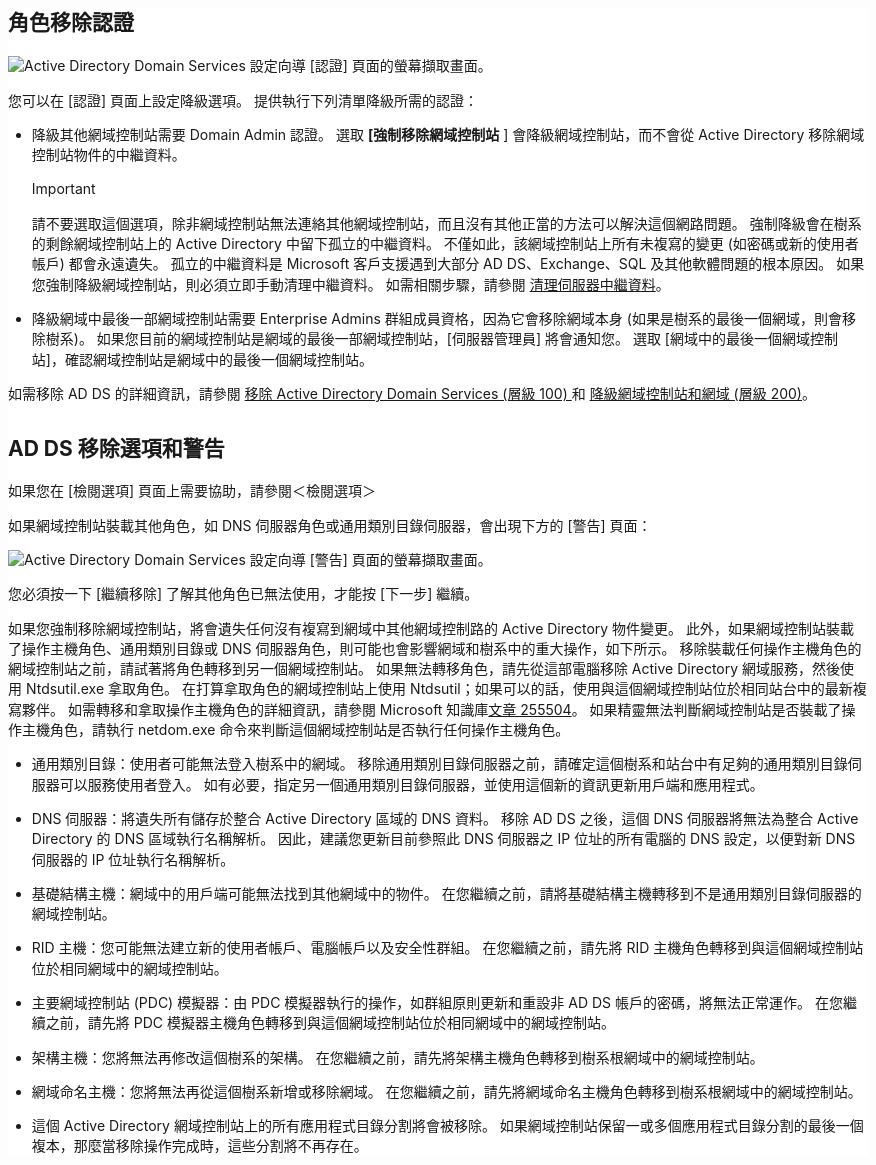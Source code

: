 ## <a name="role-removal-credentials"></a><a name="BKMK_RemovalCredsPage"></a>角色移除認證
![Active Directory Domain Services 設定向導 [認證] 頁面的螢幕擷取畫面。](media/AD-DS-Installation-and-Removal-Wizard-Page-Descriptions/ADDS_RRW_Credentials.gif)

您可以在 [認證] 頁面上設定降級選項。 提供執行下列清單降級所需的認證：

-   降級其他網域控制站需要 Domain Admin 認證。 選取 **[強制移除網域控制站** ] 會降級網域控制站，而不會從 Active Directory 移除網域控制站物件的中繼資料。

    > [!IMPORTANT]
    > 請不要選取這個選項，除非網域控制站無法連絡其他網域控制站，而且沒有其他正當的方法可以解決這個網路問題。 強制降級會在樹系的剩餘網域控制站上的 Active Directory 中留下孤立的中繼資料。 不僅如此，該網域控制站上所有未複寫的變更 (如密碼或新的使用者帳戶) 都會永遠遺失。 孤立的中繼資料是 Microsoft 客戶支援遇到大部分 AD DS、Exchange、SQL 及其他軟體問題的根本原因。 如果您強制降級網域控制站，則必須立即手動清理中繼資料。 如需相關步驟，請參閱 [清理伺服器中繼資料](/previous-versions/windows/it-pro/windows-server-2008-R2-and-2008/cc816907(v=ws.10))。

-   降級網域中最後一部網域控制站需要 Enterprise Admins 群組成員資格，因為它會移除網域本身 (如果是樹系的最後一個網域，則會移除樹系)。 如果您目前的網域控制站是網域的最後一部網域控制站，[伺服器管理員] 將會通知您。 選取 [網域中的最後一個網域控制站]，確認網域控制站是網域中的最後一個網域控制站。

如需移除 AD DS 的詳細資訊，請參閱 [移除 Active Directory Domain Services (層級 100) ](assetId:///99b97af0-aa7e-41ed-8c81-4eee6c03eb4c) 和 [降級網域控制站和網域 &#40;層級 200&#41;](Demoting-Domain-Controllers-and-Domains--Level-200-.md)。

## <a name="ad-ds-removal-options-and-warnings"></a><a name="BKMK_RemovalOptionsPage"></a>AD DS 移除選項和警告
如果您在 [檢閱選項] 頁面上需要協助，請參閱＜檢閱選項＞

如果網域控制站裝載其他角色，如 DNS 伺服器角色或通用類別目錄伺服器，會出現下方的 [警告] 頁面：

![Active Directory Domain Services 設定向導 [警告] 頁面的螢幕擷取畫面。](media/AD-DS-Installation-and-Removal-Wizard-Page-Descriptions/ADDS_RRW_Warnings.gif)

您必須按一下 [繼續移除] 了解其他角色已無法使用，才能按 [下一步] 繼續。

如果您強制移除網域控制站，將會遺失任何沒有複寫到網域中其他網域控制路的 Active Directory 物件變更。 此外，如果網域控制站裝載了操作主機角色、通用類別目錄或 DNS 伺服器角色，則可能也會影響網域和樹系中的重大操作，如下所示。 移除裝載任何操作主機角色的網域控制站之前，請試著將角色轉移到另一個網域控制站。 如果無法轉移角色，請先從這部電腦移除 Active Directory 網域服務，然後使用 Ntdsutil.exe 拿取角色。 在打算拿取角色的網域控制站上使用 Ntdsutil；如果可以的話，使用與這個網域控制站位於相同站台中的最新複寫夥伴。 如需轉移和拿取操作主機角色的詳細資訊，請參閱 Microsoft 知識庫[文章 255504](https://go.microsoft.com/fwlink/?LinkId=80395)。 如果精靈無法判斷網域控制站是否裝載了操作主機角色，請執行 netdom.exe 命令來判斷這個網域控制站是否執行任何操作主機角色。

-   通用類別目錄：使用者可能無法登入樹系中的網域。 移除通用類別目錄伺服器之前，請確定這個樹系和站台中有足夠的通用類別目錄伺服器可以服務使用者登入。 如有必要，指定另一個通用類別目錄伺服器，並使用這個新的資訊更新用戶端和應用程式。

-   DNS 伺服器：將遺失所有儲存於整合 Active Directory 區域的 DNS 資料。 移除 AD DS 之後，這個 DNS 伺服器將無法為整合 Active Directory 的 DNS 區域執行名稱解析。 因此，建議您更新目前參照此 DNS 伺服器之 IP 位址的所有電腦的 DNS 設定，以便對新 DNS 伺服器的 IP 位址執行名稱解析。

-   基礎結構主機：網域中的用戶端可能無法找到其他網域中的物件。 在您繼續之前，請將基礎結構主機轉移到不是通用類別目錄伺服器的網域控制站。

-   RID 主機：您可能無法建立新的使用者帳戶、電腦帳戶以及安全性群組。 在您繼續之前，請先將 RID 主機角色轉移到與這個網域控制站位於相同網域中的網域控制站。

-   主要網域控制站 (PDC) 模擬器：由 PDC 模擬器執行的操作，如群組原則更新和重設非 AD DS 帳戶的密碼，將無法正常運作。 在您繼續之前，請先將 PDC 模擬器主機角色轉移到與這個網域控制站位於相同網域中的網域控制站。

-   架構主機：您將無法再修改這個樹系的架構。 在您繼續之前，請先將架構主機角色轉移到樹系根網域中的網域控制站。

-   網域命名主機：您將無法再從這個樹系新增或移除網域。 在您繼續之前，請先將網域命名主機角色轉移到樹系根網域中的網域控制站。

-   這個 Active Directory 網域控制站上的所有應用程式目錄分割將會被移除。 如果網域控制站保留一或多個應用程式目錄分割的最後一個複本，那麼當移除操作完成時，這些分割將不再存在。
